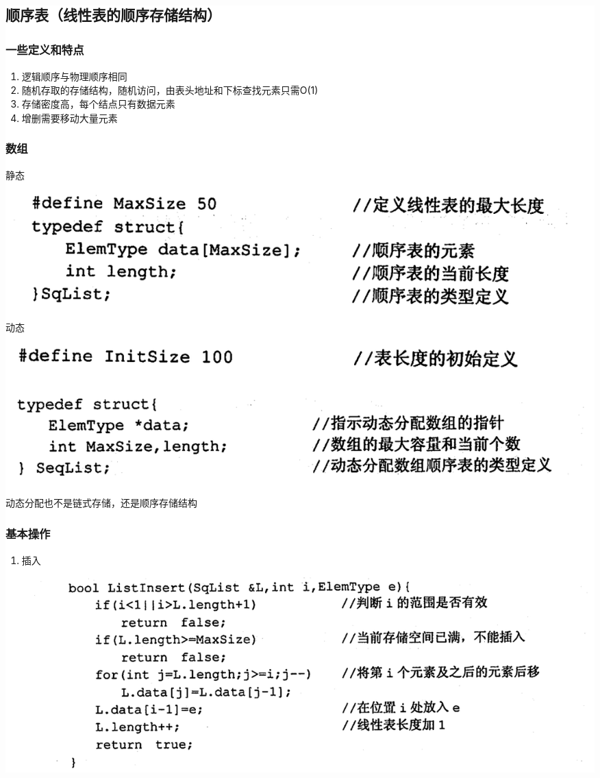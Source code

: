 ## 顺序表（线性表的顺序存储结构）

### 一些定义和特点

1. 逻辑顺序与物理顺序相同
2. 随机存取的存储结构，随机访问，由表头地址和下标查找元素只需O(1)
3. 存储密度高，每个结点只有数据元素
4. 增删需要移动大量元素

### 数组

静态

![Untitled](%E6%95%B0%E6%8D%AE%E7%BB%93%E6%9E%84%E4%B8%8E%E7%AE%97%E6%B3%95%20dc82eb78903d4bd093174a6a60aabbe7/Untitled%202.png)

动态

![Untitled](%E6%95%B0%E6%8D%AE%E7%BB%93%E6%9E%84%E4%B8%8E%E7%AE%97%E6%B3%95%20dc82eb78903d4bd093174a6a60aabbe7/Untitled%203.png)

![Untitled](%E6%95%B0%E6%8D%AE%E7%BB%93%E6%9E%84%E4%B8%8E%E7%AE%97%E6%B3%95%20dc82eb78903d4bd093174a6a60aabbe7/Untitled%204.png)

动态分配也不是链式存储，还是顺序存储结构

### 基本操作

1. 插入
    
    ![Untitled](%E6%95%B0%E6%8D%AE%E7%BB%93%E6%9E%84%E4%B8%8E%E7%AE%97%E6%B3%95%20dc82eb78903d4bd093174a6a60aabbe7/Untitled%205.png)
    